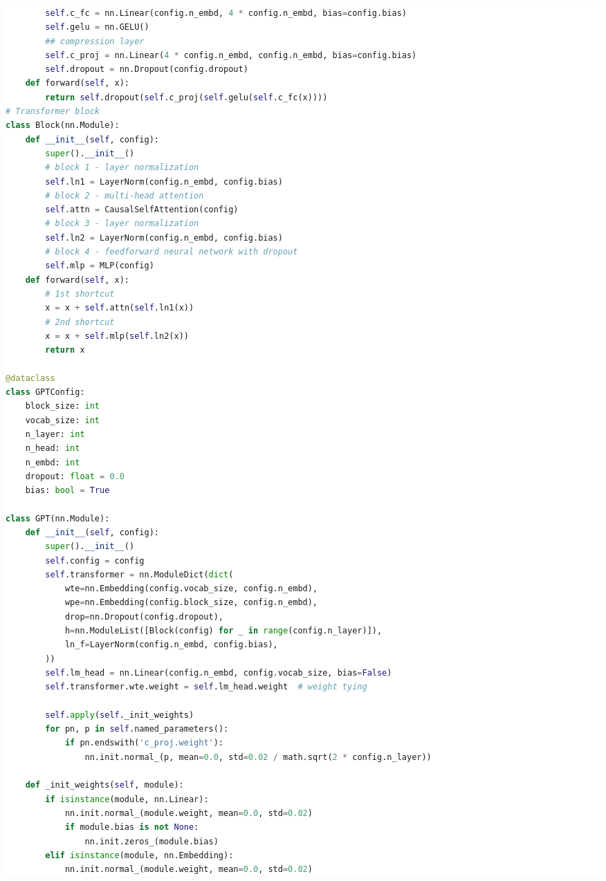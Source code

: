 ```python 
        self.c_fc = nn.Linear(config.n_embd, 4 * config.n_embd, bias=config.bias)
        self.gelu = nn.GELU()
        ## compression layer 
        self.c_proj = nn.Linear(4 * config.n_embd, config.n_embd, bias=config.bias)
        self.dropout = nn.Dropout(config.dropout)
    def forward(self, x):
        return self.dropout(self.c_proj(self.gelu(self.c_fc(x))))
# Transformer block
class Block(nn.Module):
    def __init__(self, config):
        super().__init__()
        # block 1 - layer normalization 
        self.ln1 = LayerNorm(config.n_embd, config.bias)
        # block 2 - multi-head attention
        self.attn = CausalSelfAttention(config)
        # block 3 - layer normalization
        self.ln2 = LayerNorm(config.n_embd, config.bias)
        # block 4 - feedforward neural network with dropout 
        self.mlp = MLP(config)
    def forward(self, x):
        # 1st shortcut 
        x = x + self.attn(self.ln1(x))
        # 2nd shortcut 
        x = x + self.mlp(self.ln2(x))
        return x

@dataclass
class GPTConfig:
    block_size: int
    vocab_size: int
    n_layer: int
    n_head: int
    n_embd: int
    dropout: float = 0.0
    bias: bool = True

class GPT(nn.Module):
    def __init__(self, config):
        super().__init__()
        self.config = config
        self.transformer = nn.ModuleDict(dict(
            wte=nn.Embedding(config.vocab_size, config.n_embd),
            wpe=nn.Embedding(config.block_size, config.n_embd),
            drop=nn.Dropout(config.dropout),
            h=nn.ModuleList([Block(config) for _ in range(config.n_layer)]),
            ln_f=LayerNorm(config.n_embd, config.bias),
        ))
        self.lm_head = nn.Linear(config.n_embd, config.vocab_size, bias=False)
        self.transformer.wte.weight = self.lm_head.weight  # weight tying

        self.apply(self._init_weights)
        for pn, p in self.named_parameters():
            if pn.endswith('c_proj.weight'):
                nn.init.normal_(p, mean=0.0, std=0.02 / math.sqrt(2 * config.n_layer))

    def _init_weights(self, module):
        if isinstance(module, nn.Linear):
            nn.init.normal_(module.weight, mean=0.0, std=0.02)
            if module.bias is not None:
                nn.init.zeros_(module.bias)
        elif isinstance(module, nn.Embedding):
            nn.init.normal_(module.weight, mean=0.0, std=0.02)

```